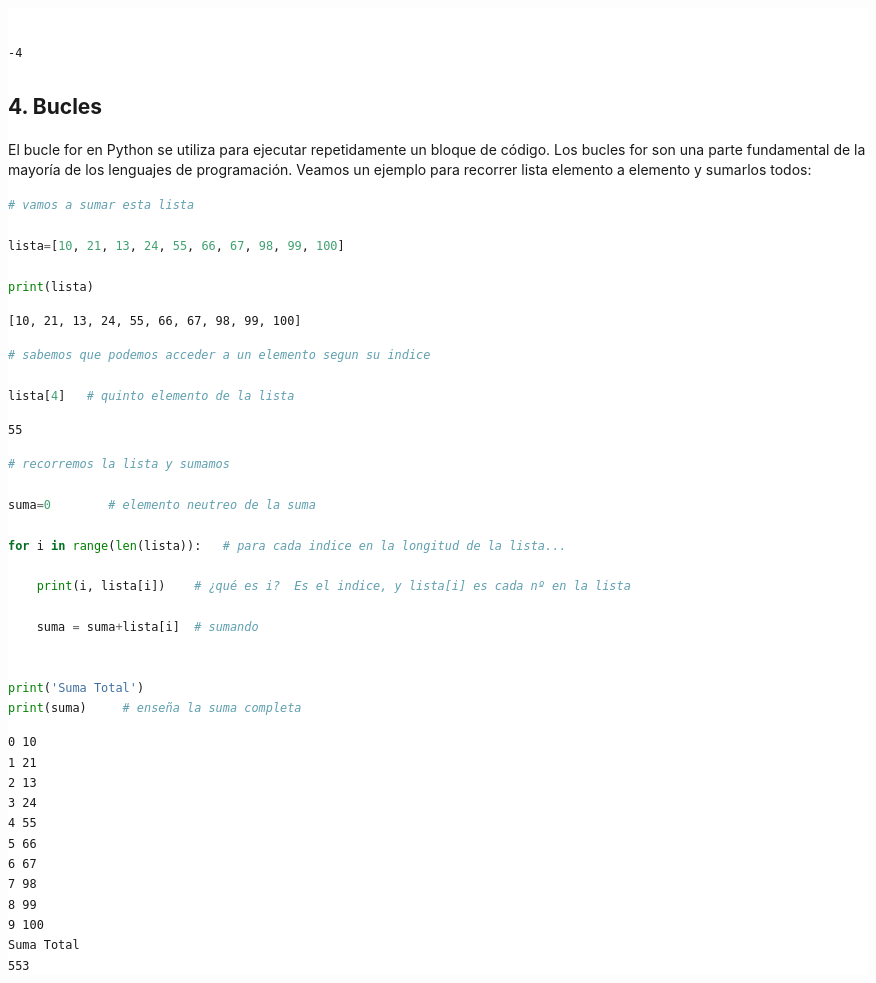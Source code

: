 ```python
    
```

    -4


## 4. Bucles

El bucle for en Python se utiliza para ejecutar repetidamente un bloque de código. Los bucles for son una parte fundamental de la mayoría de los lenguajes de programación. Veamos un ejemplo para recorrer lista elemento a elemento y sumarlos todos:


```python
# vamos a sumar esta lista

lista=[10, 21, 13, 24, 55, 66, 67, 98, 99, 100]

print(lista)
```

    [10, 21, 13, 24, 55, 66, 67, 98, 99, 100]



```python
# sabemos que podemos acceder a un elemento segun su indice

lista[4]   # quinto elemento de la lista
```




    55




```python
# recorremos la lista y sumamos

suma=0        # elemento neutreo de la suma

for i in range(len(lista)):   # para cada indice en la longitud de la lista...
    
    print(i, lista[i])    # ¿qué es i?  Es el indice, y lista[i] es cada nº en la lista
    
    suma = suma+lista[i]  # sumando
    

print('Suma Total')
print(suma)     # enseña la suma completa
```

    0 10
    1 21
    2 13
    3 24
    4 55
    5 66
    6 67
    7 98
    8 99
    9 100
    Suma Total
    553
